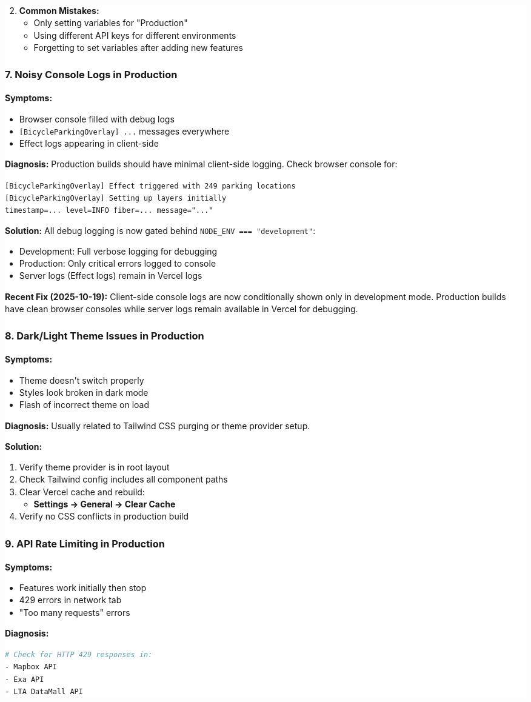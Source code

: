 2. **Common Mistakes:**
   - Only setting variables for "Production"
   - Using different API keys for different environments
   - Forgetting to set variables after adding new features

### 7. Noisy Console Logs in Production

**Symptoms:**
- Browser console filled with debug logs
- `[BicycleParkingOverlay] ...` messages everywhere
- Effect logs appearing in client-side

**Diagnosis:**
Production builds should have minimal client-side logging. Check browser console for:
```
[BicycleParkingOverlay] Effect triggered with 249 parking locations
[BicycleParkingOverlay] Setting up layers initially
timestamp=... level=INFO fiber=... message="..."
```

**Solution:**
All debug logging is now gated behind `NODE_ENV === "development"`:
- Development: Full verbose logging for debugging
- Production: Only critical errors logged to console
- Server logs (Effect logs) remain in Vercel logs

**Recent Fix (2025-10-19):**
Client-side console logs are now conditionally shown only in development mode. Production builds have clean browser consoles while server logs remain available in Vercel for debugging.

### 8. Dark/Light Theme Issues in Production

**Symptoms:**
- Theme doesn't switch properly
- Styles look broken in dark mode
- Flash of incorrect theme on load

**Diagnosis:**
Usually related to Tailwind CSS purging or theme provider setup.

**Solution:**
1. Verify theme provider is in root layout
2. Check Tailwind config includes all component paths
3. Clear Vercel cache and rebuild:
   - **Settings → General → Clear Cache**
4. Verify no CSS conflicts in production build

### 9. API Rate Limiting in Production

**Symptoms:**
- Features work initially then stop
- 429 errors in network tab
- "Too many requests" errors

**Diagnosis:**
```bash
# Check for HTTP 429 responses in:
- Mapbox API
- Exa API
- LTA DataMall API
```
